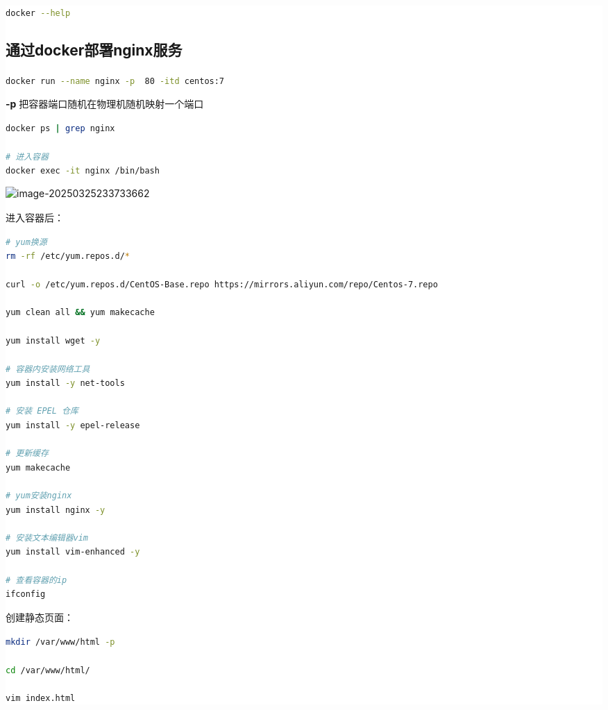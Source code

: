 ```bash
docker --help 
```

## 通过docker部署nginx服务

```bash
docker run --name nginx -p  80 -itd centos:7
```

**-p** 把容器端口随机在物理机随机映射一个端口

```bash
docker ps | grep nginx

# 进入容器
docker exec -it nginx /bin/bash
```

![image-20250325233733662](C:\Users\lenovo\AppData\Roaming\Typora\typora-user-images\image-20250325233733662.png)

进入容器后：

```bash
# yum换源
rm -rf /etc/yum.repos.d/*

curl -o /etc/yum.repos.d/CentOS-Base.repo https://mirrors.aliyun.com/repo/Centos-7.repo

yum clean all && yum makecache

yum install wget -y

# 容器内安装网络工具
yum install -y net-tools

# 安装 EPEL 仓库
yum install -y epel-release

# 更新缓存
yum makecache

# yum安装nginx
yum install nginx -y

# 安装文本编辑器vim
yum install vim-enhanced -y

# 查看容器的ip
ifconfig
```

创建静态页面：

```bash
mkdir /var/www/html -p 

cd /var/www/html/

vim index.html
```
